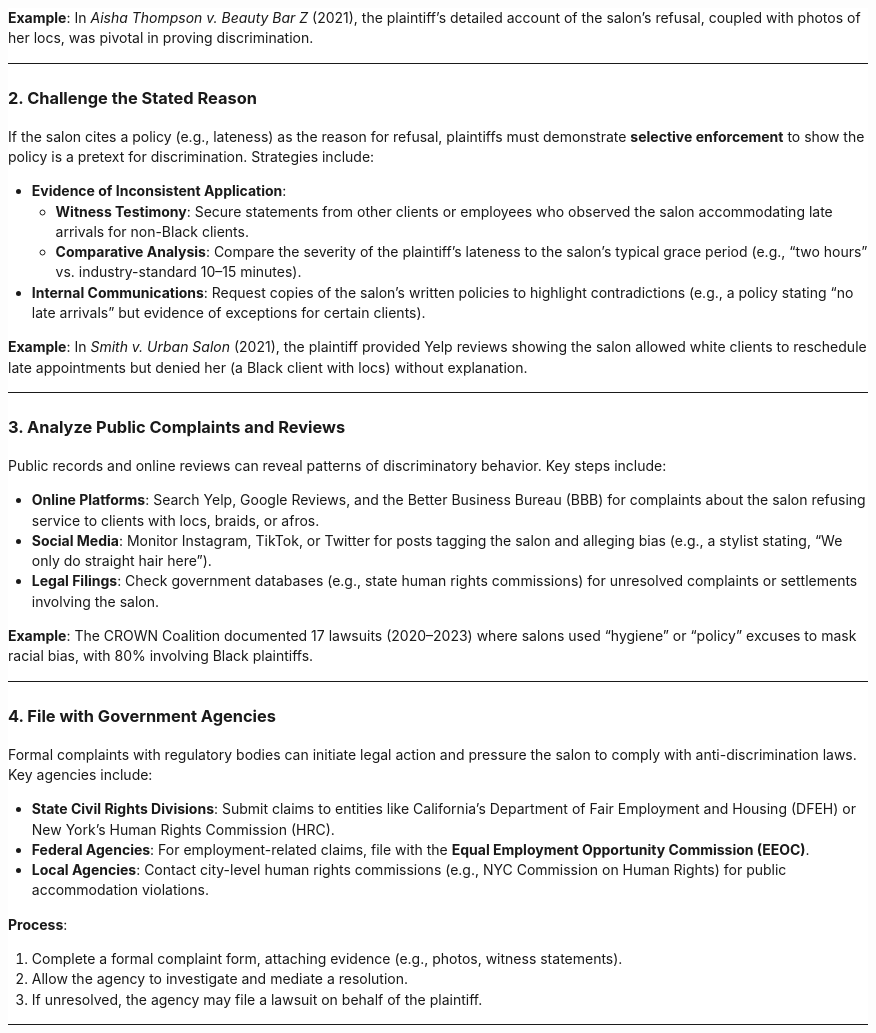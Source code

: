 **Example**: In *Aisha Thompson v. Beauty Bar Z* (2021), the plaintiff’s detailed account of the salon’s refusal, coupled with photos of her locs, was pivotal in proving discrimination.  

---

### **2. Challenge the Stated Reason**  
If the salon cites a policy (e.g., lateness) as the reason for refusal, plaintiffs must demonstrate **selective enforcement** to show the policy is a pretext for discrimination. Strategies include:  
- **Evidence of Inconsistent Application**:  
  - **Witness Testimony**: Secure statements from other clients or employees who observed the salon accommodating late arrivals for non-Black clients.  
  - **Comparative Analysis**: Compare the severity of the plaintiff’s lateness to the salon’s typical grace period (e.g., “two hours” vs. industry-standard 10–15 minutes).  
- **Internal Communications**: Request copies of the salon’s written policies to highlight contradictions (e.g., a policy stating “no late arrivals” but evidence of exceptions for certain clients).  

**Example**: In *Smith v. Urban Salon* (2021), the plaintiff provided Yelp reviews showing the salon allowed white clients to reschedule late appointments but denied her (a Black client with locs) without explanation.  

---

### **3. Analyze Public Complaints and Reviews**  
Public records and online reviews can reveal patterns of discriminatory behavior. Key steps include:  
- **Online Platforms**: Search Yelp, Google Reviews, and the Better Business Bureau (BBB) for complaints about the salon refusing service to clients with locs, braids, or afros.  
- **Social Media**: Monitor Instagram, TikTok, or Twitter for posts tagging the salon and alleging bias (e.g., a stylist stating, “We only do straight hair here”).  
- **Legal Filings**: Check government databases (e.g., state human rights commissions) for unresolved complaints or settlements involving the salon.  

**Example**: The CROWN Coalition documented 17 lawsuits (2020–2023) where salons used “hygiene” or “policy” excuses to mask racial bias, with 80% involving Black plaintiffs.  

---

### **4. File with Government Agencies**  
Formal complaints with regulatory bodies can initiate legal action and pressure the salon to comply with anti-discrimination laws. Key agencies include:  
- **State Civil Rights Divisions**: Submit claims to entities like California’s Department of Fair Employment and Housing (DFEH) or New York’s Human Rights Commission (HRC).  
- **Federal Agencies**: For employment-related claims, file with the **Equal Employment Opportunity Commission (EEOC)**.  
- **Local Agencies**: Contact city-level human rights commissions (e.g., NYC Commission on Human Rights) for public accommodation violations.  

**Process**:  
1. Complete a formal complaint form, attaching evidence (e.g., photos, witness statements).  
2. Allow the agency to investigate and mediate a resolution.  
3. If unresolved, the agency may file a lawsuit on behalf of the plaintiff.  

---
